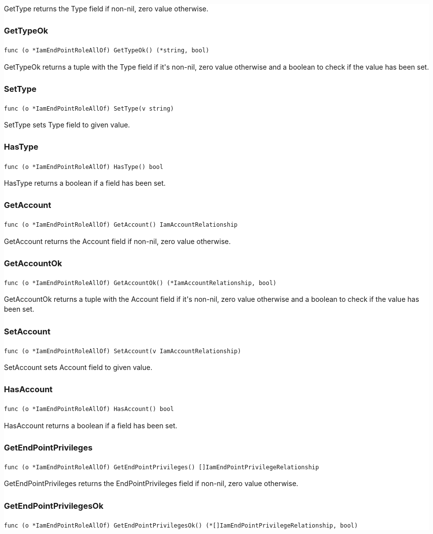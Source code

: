 GetType returns the Type field if non-nil, zero value otherwise.

### GetTypeOk

`func (o *IamEndPointRoleAllOf) GetTypeOk() (*string, bool)`

GetTypeOk returns a tuple with the Type field if it's non-nil, zero value otherwise
and a boolean to check if the value has been set.

### SetType

`func (o *IamEndPointRoleAllOf) SetType(v string)`

SetType sets Type field to given value.

### HasType

`func (o *IamEndPointRoleAllOf) HasType() bool`

HasType returns a boolean if a field has been set.

### GetAccount

`func (o *IamEndPointRoleAllOf) GetAccount() IamAccountRelationship`

GetAccount returns the Account field if non-nil, zero value otherwise.

### GetAccountOk

`func (o *IamEndPointRoleAllOf) GetAccountOk() (*IamAccountRelationship, bool)`

GetAccountOk returns a tuple with the Account field if it's non-nil, zero value otherwise
and a boolean to check if the value has been set.

### SetAccount

`func (o *IamEndPointRoleAllOf) SetAccount(v IamAccountRelationship)`

SetAccount sets Account field to given value.

### HasAccount

`func (o *IamEndPointRoleAllOf) HasAccount() bool`

HasAccount returns a boolean if a field has been set.

### GetEndPointPrivileges

`func (o *IamEndPointRoleAllOf) GetEndPointPrivileges() []IamEndPointPrivilegeRelationship`

GetEndPointPrivileges returns the EndPointPrivileges field if non-nil, zero value otherwise.

### GetEndPointPrivilegesOk

`func (o *IamEndPointRoleAllOf) GetEndPointPrivilegesOk() (*[]IamEndPointPrivilegeRelationship, bool)`
